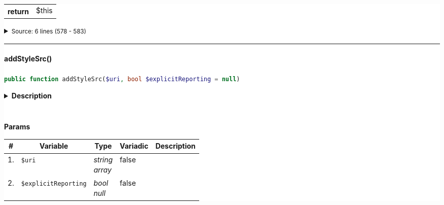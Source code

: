 
</tbody>
</table>



<table>
<tr>
<th style="vertical-align:top;">return</th>
<td>$this
</td>
</tr>
</table>





<details><summary><small>Source: 6 lines (578 - 583)</small></summary></details>


<hr>

#### addStyleSrc()

```php
public function addStyleSrc($uri, bool $explicitReporting = null)
```

<details><summary style="margin-bottom:12px;"><strong>Description</strong></summary></details>



<table style="text-align:left">
</table>


**Params**

<table>
<thead>
<tr>
<th>#</th>
<th>Variable</th>
<th>Type</th>
<th>Variadic</th>
<th>Description</th>
</tr>
</thead>
<tbody>

<tr>
<td>1.</td>
<td><code>$uri</code></td>
<td><em>string<br>array
</em></td>
<td>false</td>
<td></td>
</tr>

<tr>
<td>2.</td>
<td><code>$explicitReporting</code></td>
<td><em>bool<br>null
</em></td>
<td>false</td>
<td></td>
</tr>
